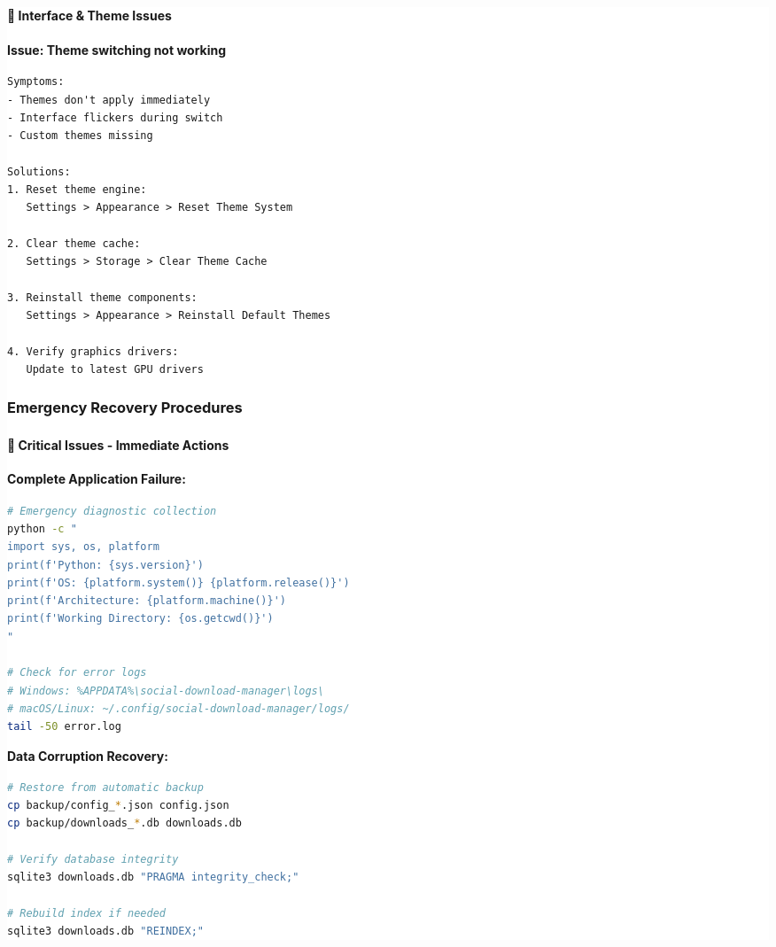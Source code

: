 
#### 🎨 Interface & Theme Issues

**Issue: Theme switching not working**
```
Symptoms:
- Themes don't apply immediately
- Interface flickers during switch
- Custom themes missing

Solutions:
1. Reset theme engine:
   Settings > Appearance > Reset Theme System

2. Clear theme cache:
   Settings > Storage > Clear Theme Cache

3. Reinstall theme components:
   Settings > Appearance > Reinstall Default Themes

4. Verify graphics drivers:
   Update to latest GPU drivers
```

### Emergency Recovery Procedures

#### 🚨 Critical Issues - Immediate Actions

**Complete Application Failure:**
```bash
# Emergency diagnostic collection
python -c "
import sys, os, platform
print(f'Python: {sys.version}')
print(f'OS: {platform.system()} {platform.release()}')
print(f'Architecture: {platform.machine()}')
print(f'Working Directory: {os.getcwd()}')
"

# Check for error logs
# Windows: %APPDATA%\social-download-manager\logs\
# macOS/Linux: ~/.config/social-download-manager/logs/
tail -50 error.log
```

**Data Corruption Recovery:**
```bash
# Restore from automatic backup
cp backup/config_*.json config.json
cp backup/downloads_*.db downloads.db

# Verify database integrity  
sqlite3 downloads.db "PRAGMA integrity_check;"

# Rebuild index if needed
sqlite3 downloads.db "REINDEX;"
```

